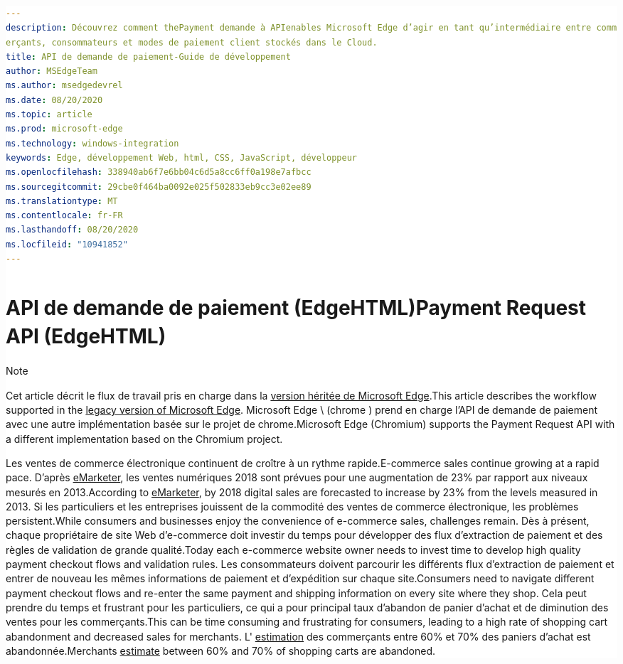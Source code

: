```yaml
---
description: Découvrez comment thePayment demande à APIenables Microsoft Edge d’agir en tant qu’intermédiaire entre commerçants, consommateurs et modes de paiement client stockés dans le Cloud.
title: API de demande de paiement-Guide de développement
author: MSEdgeTeam
ms.author: msedgedevrel
ms.date: 08/20/2020
ms.topic: article
ms.prod: microsoft-edge
ms.technology: windows-integration
keywords: Edge, développement Web, html, CSS, JavaScript, développeur
ms.openlocfilehash: 338940ab6f7e6bb04c6d5a8cc6ff0a198e7afbcc
ms.sourcegitcommit: 29cbe0f464ba0092e025f502833eb9cc3e02ee89
ms.translationtype: MT
ms.contentlocale: fr-FR
ms.lasthandoff: 08/20/2020
ms.locfileid: "10941852"
---
```

# <span data-ttu-id="60801-104">API de demande de paiement (EdgeHTML)</span><span class="sxs-lookup"><span data-stu-id="60801-104">Payment Request API (EdgeHTML)</span></span>  

> [!NOTE]
> <span data-ttu-id="60801-105">Cet article décrit le flux de travail pris en charge dans la [version héritée de Microsoft Edge][MicrosoftSupport44533505].</span><span class="sxs-lookup"><span data-stu-id="60801-105">This article describes the workflow supported in the [legacy version of Microsoft Edge][MicrosoftSupport44533505].</span></span>  <span data-ttu-id="60801-106">Microsoft Edge \ (chrome \) prend en charge l’API de demande de paiement avec une autre implémentation basée sur le projet de chrome.</span><span class="sxs-lookup"><span data-stu-id="60801-106">Microsoft Edge \(Chromium\) supports the Payment Request API with a different implementation based on the Chromium project.</span></span>  

<span data-ttu-id="60801-107">Les ventes de commerce électronique continuent de croître à un rythme rapide.</span><span class="sxs-lookup"><span data-stu-id="60801-107">E-commerce sales continue growing at a rapid pace.</span></span>  <span data-ttu-id="60801-108">D’après [eMarketer](https://www.emarketer.com), les ventes numériques 2018 sont prévues pour une augmentation de 23% par rapport aux niveaux mesurés en 2013.</span><span class="sxs-lookup"><span data-stu-id="60801-108">According to [eMarketer](https://www.emarketer.com), by 2018 digital sales are forecasted to increase by 23% from the levels measured in 2013.</span></span>  <span data-ttu-id="60801-109">Si les particuliers et les entreprises jouissent de la commodité des ventes de commerce électronique, les problèmes persistent.</span><span class="sxs-lookup"><span data-stu-id="60801-109">While consumers and businesses enjoy the convenience of e-commerce sales, challenges remain.</span></span>  <span data-ttu-id="60801-110">Dès à présent, chaque propriétaire de site Web d’e-commerce doit investir du temps pour développer des flux d’extraction de paiement et des règles de validation de grande qualité.</span><span class="sxs-lookup"><span data-stu-id="60801-110">Today each e-commerce website owner needs to invest time to develop high quality payment checkout flows and validation rules.</span></span>  <span data-ttu-id="60801-111">Les consommateurs doivent parcourir les différents flux d’extraction de paiement et entrer de nouveau les mêmes informations de paiement et d’expédition sur chaque site.</span><span class="sxs-lookup"><span data-stu-id="60801-111">Consumers need to navigate different payment checkout flows and re-enter the same payment and shipping information on every site where they shop.</span></span>  <span data-ttu-id="60801-112">Cela peut prendre du temps et frustrant pour les particuliers, ce qui a pour principal taux d’abandon de panier d’achat et de diminution des ventes pour les commerçants.</span><span class="sxs-lookup"><span data-stu-id="60801-112">This can be time consuming and frustrating for consumers, leading to a high rate of shopping cart abandonment and decreased sales for merchants.</span></span>  <span data-ttu-id="60801-113">L' [estimation](http://baymard.com/lists/cart-abandonment-rate) des commerçants entre 60% et 70% des paniers d’achat est abandonnée.</span><span class="sxs-lookup"><span data-stu-id="60801-113">Merchants [estimate](http://baymard.com/lists/cart-abandonment-rate) between 60% and 70% of shopping carts are abandoned.</span></span>  


[DevtoolsGuideChromium]: /microsoft-edge/devtools-guide-chromium "Outils de développement Microsoft Edge (chrome) | Documents Microsoft"  
[MicrosoftSupport44533505]: https://support.microsoft.com/help/4533505 "Qu’est-ce que Microsoft Edge hérité?"  